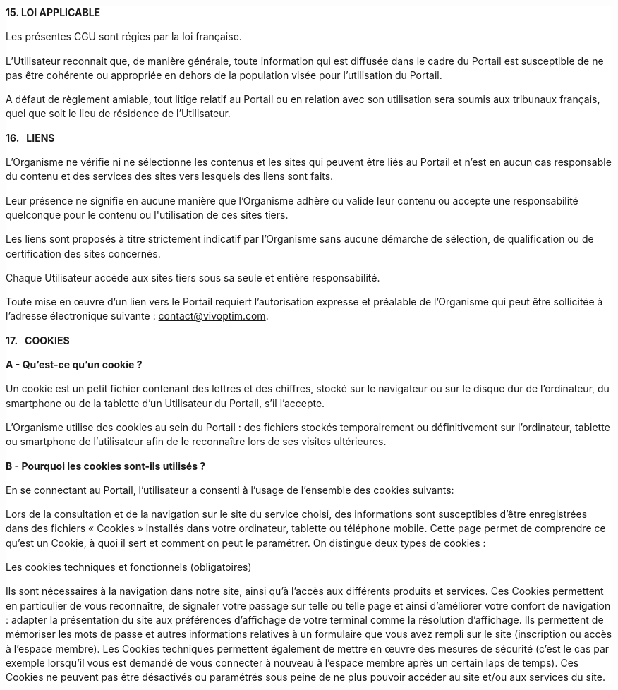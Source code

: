 **15\. LOI APPLICABLE**

Les présentes CGU sont régies par la loi française.

L’Utilisateur reconnait que, de manière générale, toute information qui est diffusée dans le cadre du Portail est susceptible de ne pas être cohérente ou appropriée en dehors de la population visée pour l’utilisation du Portail.

A défaut de règlement amiable, tout litige relatif au Portail ou en relation avec son utilisation sera soumis aux tribunaux français, quel que soit le lieu de résidence de l’Utilisateur.

**16.   LIENS**

L’Organisme ne vérifie ni ne sélectionne les contenus et les sites qui peuvent être liés au Portail et n’est en aucun cas responsable du contenu et des services des sites vers lesquels des liens sont faits.

Leur présence ne signifie en aucune manière que l’Organisme adhère ou valide leur contenu ou accepte une responsabilité quelconque pour le contenu ou l'utilisation de ces sites tiers.

Les liens sont proposés à titre strictement indicatif par l’Organisme sans aucune démarche de sélection, de qualification ou de certification des sites concernés.

Chaque Utilisateur accède aux sites tiers sous sa seule et entière responsabilité.

Toute mise en œuvre d’un lien vers le Portail requiert l’autorisation expresse et préalable de l’Organisme qui peut être sollicitée à l’adresse électronique suivante : contact@vivoptim.com.

**17.   COOKIES**

**A - Qu’est-ce qu’un cookie ?**

Un cookie est un petit fichier contenant des lettres et des chiffres, stocké sur le navigateur ou sur le disque dur de l’ordinateur, du smartphone ou de la tablette d’un Utilisateur du Portail, s’il l’accepte.

L’Organisme utilise des cookies au sein du Portail : des fichiers stockés temporairement ou définitivement sur l’ordinateur, tablette ou smartphone de l’utilisateur afin de le reconnaître lors de ses visites ultérieures.

**B - Pourquoi les cookies sont-ils utilisés ?**

En se connectant au Portail, l’utilisateur a consenti à l’usage de l’ensemble des cookies suivants:

Lors de la consultation et de la navigation sur le site du service choisi, des informations sont susceptibles d’être enregistrées dans des fichiers « Cookies » installés dans votre ordinateur, tablette ou téléphone mobile. Cette page permet de comprendre ce qu’est un Cookie, à quoi il sert et comment on peut le paramétrer. On distingue deux types de cookies :

Les cookies techniques et fonctionnels (obligatoires)

Ils sont nécessaires à la navigation dans notre site, ainsi qu’à l’accès aux différents produits et services. Ces Cookies permettent en particulier de vous reconnaître, de signaler votre passage sur telle ou telle page et ainsi d’améliorer votre confort de navigation : adapter la présentation du site aux préférences d’affichage de votre terminal comme la résolution d’affichage. Ils permettent de mémoriser les mots de passe et autres informations relatives à un formulaire que vous avez rempli sur le site (inscription ou accès à l’espace membre). Les Cookies techniques permettent également de mettre en œuvre des mesures de sécurité (c’est le cas par exemple lorsqu’il vous est demandé de vous connecter à nouveau à l’espace membre après un certain laps de temps). Ces Cookies ne peuvent pas être désactivés ou paramétrés sous peine de ne plus pouvoir accéder au site et/ou aux services du site.
